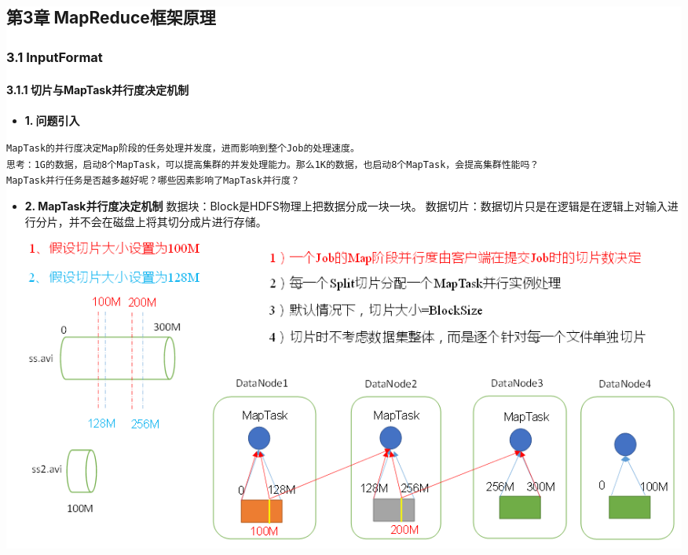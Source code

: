 ## 第3章 MapReduce框架原理
### 3.1 InputFormat
#### 3.1.1 切片与MapTask并行度决定机制
* **1. 问题引入**  
```
MapTask的并行度决定Map阶段的任务处理并发度，进而影响到整个Job的处理速度。
思考：1G的数据，启动8个MapTask，可以提高集群的并发处理能力。那么1K的数据，也启动8个MapTask，会提高集群性能吗？
MapTask并行任务是否越多越好呢？哪些因素影响了MapTask并行度？
```

* **2. MapTask并行度决定机制**
数据块：Block是HDFS物理上把数据分成一块一块。
数据切片：数据切片只是在逻辑是在逻辑上对输入进行分片，并不会在磁盘上将其切分成片进行存储。
![](_v_images/_1553840770_8933.png)




